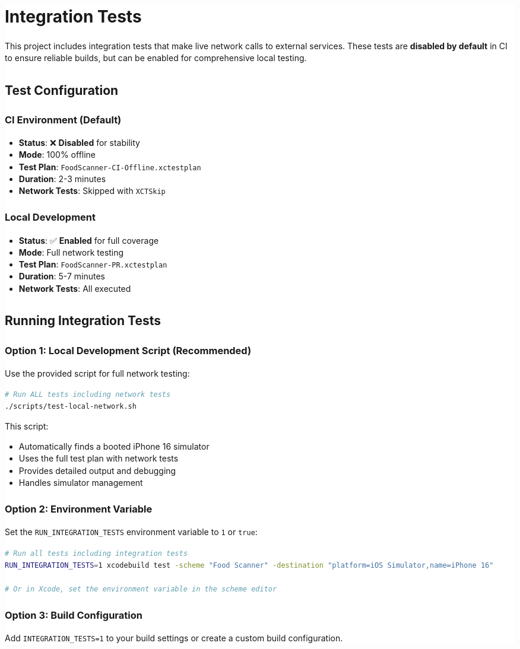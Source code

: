 # Integration Tests

This project includes integration tests that make live network calls to external services. These tests are **disabled by default** in CI to ensure reliable builds, but can be enabled for comprehensive local testing.

## Test Configuration

### CI Environment (Default)
- **Status**: ❌ **Disabled** for stability
- **Mode**: 100% offline
- **Test Plan**: `FoodScanner-CI-Offline.xctestplan`
- **Duration**: 2-3 minutes
- **Network Tests**: Skipped with `XCTSkip`

### Local Development
- **Status**: ✅ **Enabled** for full coverage
- **Mode**: Full network testing
- **Test Plan**: `FoodScanner-PR.xctestplan`
- **Duration**: 5-7 minutes
- **Network Tests**: All executed

## Running Integration Tests

### Option 1: Local Development Script (Recommended)
Use the provided script for full network testing:

```bash
# Run ALL tests including network tests
./scripts/test-local-network.sh
```

This script:
- Automatically finds a booted iPhone 16 simulator
- Uses the full test plan with network tests
- Provides detailed output and debugging
- Handles simulator management

### Option 2: Environment Variable
Set the `RUN_INTEGRATION_TESTS` environment variable to `1` or `true`:

```bash
# Run all tests including integration tests
RUN_INTEGRATION_TESTS=1 xcodebuild test -scheme "Food Scanner" -destination "platform=iOS Simulator,name=iPhone 16"

# Or in Xcode, set the environment variable in the scheme editor
```

### Option 3: Build Configuration
Add `INTEGRATION_TESTS=1` to your build settings or create a custom build configuration.

